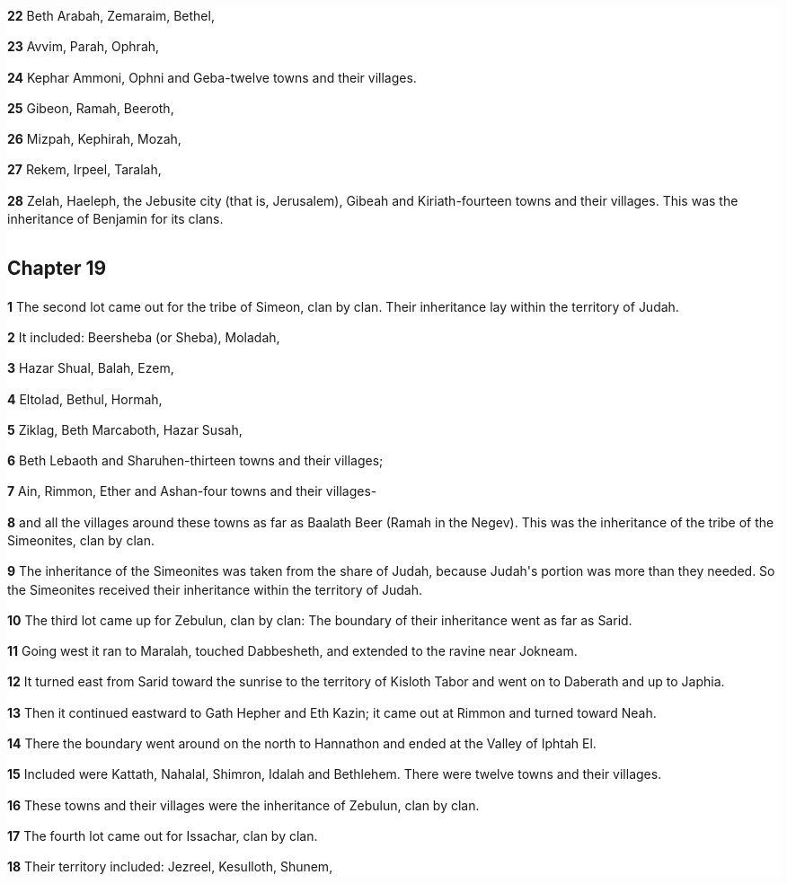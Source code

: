 **22** Beth Arabah, Zemaraim, Bethel,

**23** Avvim, Parah, Ophrah,

**24** Kephar Ammoni, Ophni and Geba-twelve towns and their villages.

**25** Gibeon, Ramah, Beeroth,

**26** Mizpah, Kephirah, Mozah,

**27** Rekem, Irpeel, Taralah,

**28** Zelah, Haeleph, the Jebusite city (that is, Jerusalem), Gibeah and Kiriath-fourteen towns and their villages. This was the inheritance of Benjamin for its clans.

## Chapter 19

**1** The second lot came out for the tribe of Simeon, clan by clan. Their inheritance lay within the territory of Judah.

**2** It included: Beersheba (or Sheba), Moladah,

**3** Hazar Shual, Balah, Ezem,

**4** Eltolad, Bethul, Hormah,

**5** Ziklag, Beth Marcaboth, Hazar Susah,

**6** Beth Lebaoth and Sharuhen-thirteen towns and their villages;

**7** Ain, Rimmon, Ether and Ashan-four towns and their villages-

**8** and all the villages around these towns as far as Baalath Beer (Ramah in the Negev). This was the inheritance of the tribe of the Simeonites, clan by clan.

**9** The inheritance of the Simeonites was taken from the share of Judah, because Judah's portion was more than they needed. So the Simeonites received their inheritance within the territory of Judah.

**10** The third lot came up for Zebulun, clan by clan: The boundary of their inheritance went as far as Sarid.

**11** Going west it ran to Maralah, touched Dabbesheth, and extended to the ravine near Jokneam.

**12** It turned east from Sarid toward the sunrise to the territory of Kisloth Tabor and went on to Daberath and up to Japhia.

**13** Then it continued eastward to Gath Hepher and Eth Kazin; it came out at Rimmon and turned toward Neah.

**14** There the boundary went around on the north to Hannathon and ended at the Valley of Iphtah El.

**15** Included were Kattath, Nahalal, Shimron, Idalah and Bethlehem. There were twelve towns and their villages.

**16** These towns and their villages were the inheritance of Zebulun, clan by clan.

**17** The fourth lot came out for Issachar, clan by clan.

**18** Their territory included: Jezreel, Kesulloth, Shunem,
